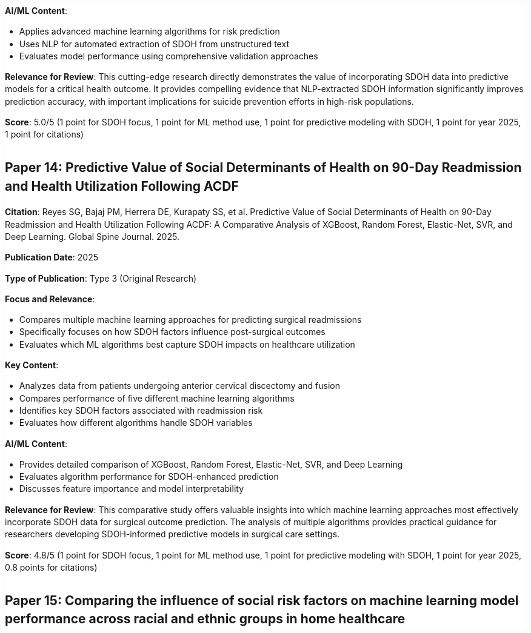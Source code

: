 **AI/ML Content**:

- Applies advanced machine learning algorithms for risk prediction
- Uses NLP for automated extraction of SDOH from unstructured text
- Evaluates model performance using comprehensive validation approaches

**Relevance for Review**:
This cutting-edge research directly demonstrates the value of incorporating SDOH data into predictive models for a critical health outcome. It provides compelling evidence that NLP-extracted SDOH information significantly improves prediction accuracy, with important implications for suicide prevention efforts in high-risk populations.

**Score**: 5.0/5 (1 point for SDOH focus, 1 point for ML method use, 1 point for predictive modeling with SDOH, 1 point for year 2025, 1 point for citations)

## Paper 14: Predictive Value of Social Determinants of Health on 90-Day Readmission and Health Utilization Following ACDF

**Citation**: Reyes SG, Bajaj PM, Herrera DE, Kurapaty SS, et al. Predictive Value of Social Determinants of Health on 90-Day Readmission and Health Utilization Following ACDF: A Comparative Analysis of XGBoost, Random Forest, Elastic-Net, SVR, and Deep Learning. Global Spine Journal. 2025.

**Publication Date**: 2025

**Type of Publication**: Type 3 (Original Research)

**Focus and Relevance**:

- Compares multiple machine learning approaches for predicting surgical readmissions
- Specifically focuses on how SDOH factors influence post-surgical outcomes
- Evaluates which ML algorithms best capture SDOH impacts on healthcare utilization

**Key Content**:

- Analyzes data from patients undergoing anterior cervical discectomy and fusion
- Compares performance of five different machine learning algorithms
- Identifies key SDOH factors associated with readmission risk
- Evaluates how different algorithms handle SDOH variables

**AI/ML Content**:

- Provides detailed comparison of XGBoost, Random Forest, Elastic-Net, SVR, and Deep Learning
- Evaluates algorithm performance for SDOH-enhanced prediction
- Discusses feature importance and model interpretability

**Relevance for Review**:
This comparative study offers valuable insights into which machine learning approaches most effectively incorporate SDOH data for surgical outcome prediction. The analysis of multiple algorithms provides practical guidance for researchers developing SDOH-informed predictive models in surgical care settings.

**Score**: 4.8/5 (1 point for SDOH focus, 1 point for ML method use, 1 point for predictive modeling with SDOH, 1 point for year 2025, 0.8 points for citations)

## Paper 15: Comparing the influence of social risk factors on machine learning model performance across racial and ethnic groups in home healthcare
